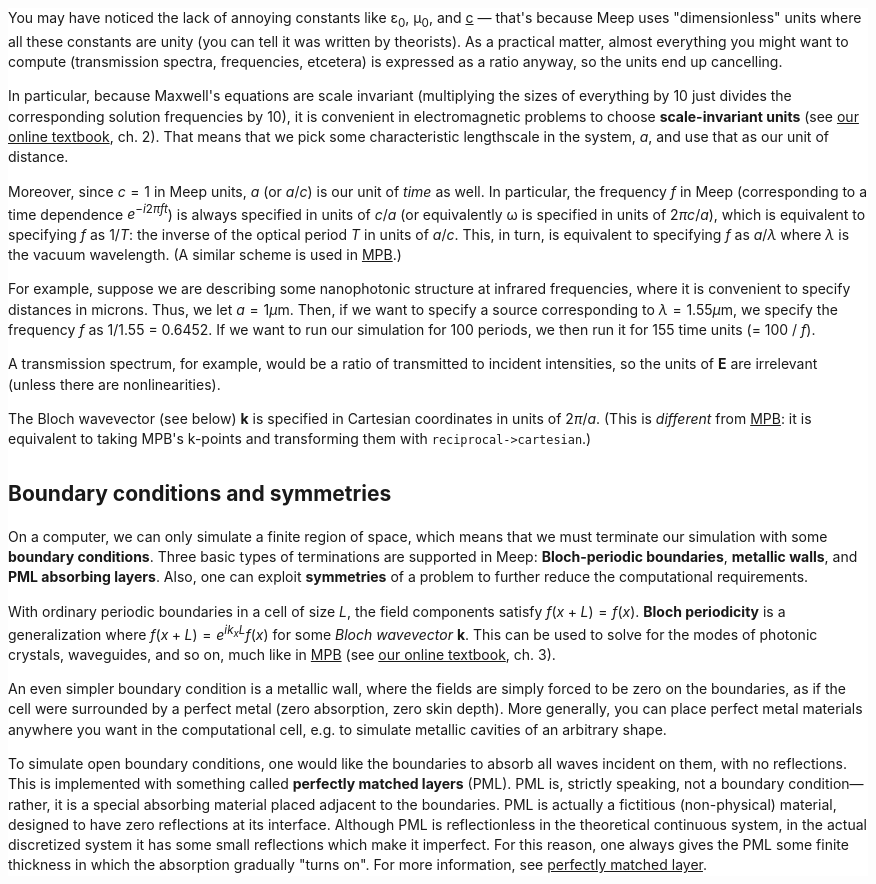 You may have noticed the lack of annoying constants like ε<sub>0</sub>, μ<sub>0</sub>, and [c](https://en.wikipedia.org/wiki/Speed_of_light) — that's because Meep uses "dimensionless" units where all these constants are unity (you can tell it was written by theorists). As a practical matter, almost everything you might want to compute (transmission spectra, frequencies, etcetera) is expressed as a ratio anyway, so the units end up cancelling.

In particular, because Maxwell's equations are scale invariant (multiplying the sizes of everything by 10 just divides the corresponding solution frequencies by 10), it is convenient in electromagnetic problems to choose **scale-invariant units** (see [our online textbook](http://ab-initio.mit.edu/book), ch. 2). That means that we pick some characteristic lengthscale in the system, $a$, and use that as our unit of distance.

Moreover, since $c=1$ in Meep units, $a$ (or $a/c$) is our unit of *time* as well. In particular, the frequency *f* in Meep (corresponding to a time dependence $e^{-i 2\pi f t}$) is always specified in units of $c/a$ (or equivalently ω is specified in units of $2\pi c/a$), which is equivalent to specifying *f* as $1/T$: the inverse of the optical period $T$ in units of $a/c$. This, in turn, is equivalent to specifying *f* as $a/\lambda$ where $\lambda$ is the vacuum wavelength. (A similar scheme is used in [MPB](http://ab-initio.mit.edu/wiki/index.php/MPB).)

For example, suppose we are describing some nanophotonic structure at infrared frequencies, where it is convenient to specify distances in microns. Thus, we let $a = 1 \mu\textrm{m}$. Then, if we want to specify a source corresponding to $\lambda = 1.55 \mu\textrm{m}$, we specify the frequency *f* as 1/1.55 = 0.6452. If we want to run our simulation for 100 periods, we then run it for 155 time units (= 100 / *f*).

A transmission spectrum, for example, would be a ratio of transmitted to incident intensities, so the units of **E** are irrelevant (unless there are nonlinearities).

The Bloch wavevector (see below) **k** is specified in Cartesian coordinates in units of $2\pi/a$. (This is *different* from [MPB](MPB_User_Tutorial#A_Few_Words_on_Units.md): it is equivalent to taking MPB's k-points and transforming them with `reciprocal->cartesian`.)

Boundary conditions and symmetries
----------------------------------

On a computer, we can only simulate a finite region of space, which means that we must terminate our simulation with some **boundary conditions**. Three basic types of terminations are supported in Meep: **Bloch-periodic boundaries**, **metallic walls**, and **PML absorbing layers**. Also, one can exploit **symmetries** of a problem to further reduce the computational requirements.

With ordinary periodic boundaries in a cell of size $L$, the field components satisfy $f(x+L) = f(x)$. **Bloch periodicity** is a generalization where $f(x+L) = e^{ik_x L} f(x)$ for some *Bloch wavevector* $\textbf{k}$. This can be used to solve for the modes of photonic crystals, waveguides, and so on, much like in [MPB](http://ab-initio.mit.edu/wiki/index.php/MPB) (see [our online textbook](http://ab-initio.mit.edu/book), ch. 3).

An even simpler boundary condition is a metallic wall, where the fields are simply forced to be zero on the boundaries, as if the cell were surrounded by a perfect metal (zero absorption, zero skin depth). More generally, you can place perfect metal materials anywhere you want in the computational cell, e.g. to simulate metallic cavities of an arbitrary shape.

To simulate open boundary conditions, one would like the boundaries to absorb all waves incident on them, with no reflections. This is implemented with something called **perfectly matched layers** (PML). PML is, strictly speaking, not a boundary condition—rather, it is a special absorbing material placed adjacent to the boundaries. PML is actually a fictitious (non-physical) material, designed to have zero reflections at its interface. Although PML is reflectionless in the theoretical continuous system, in the actual discretized system it has some small reflections which make it imperfect. For this reason, one always gives the PML some finite thickness in which the absorption gradually "turns on". For more information, see [perfectly matched layer](Perfectly_matched_layer.md).
